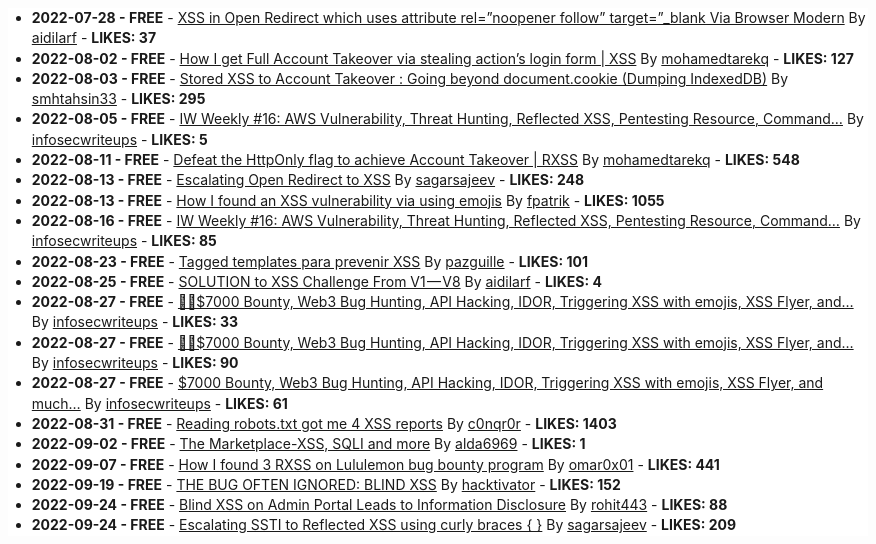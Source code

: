 - **2022-07-28 - FREE** - [XSS in Open Redirect which uses attribute rel=”noopener follow” target=”_blank Via Browser Modern](https://aidilarf.medium.com/xss-in-open-redirect-which-uses-attribute-rel-noopener-follow-target-blank-via-browser-modern-3bf727208cee)  By  [aidilarf](https://medium.com/@aidilarf) - **LIKES: 37**
- **2022-08-02 - FREE** - [How I get Full Account Takeover via stealing action’s login form | XSS](https://mohamedtarekq.medium.com/how-i-get-full-account-takeover-via-stealing-actions-login-form-xss-9e50068c2b2d)  By  [mohamedtarekq](https://medium.com/@mohamedtarekq) - **LIKES: 127**
- **2022-08-03 - FREE** - [Stored XSS to Account Takeover : Going beyond document.cookie (Dumping IndexedDB)](https://infosecwriteups.com/stored-xss-to-account-takeover-going-beyond-document-cookie-970e42362f43)  By  [smhtahsin33](https://medium.com/@smhtahsin33) - **LIKES: 295**
- **2022-08-05 - FREE** - [IW Weekly #16: AWS Vulnerability, Threat Hunting, Reflected XSS, Pentesting Resource, Command…](https://medium.com/@infosecwriteups/iw-weekly-16-aws-vulnerability-threat-hunting-reflected-xss-pentesting-resource-command-7e0bca439575)  By  [infosecwriteups](https://medium.com/@infosecwriteups) - **LIKES: 5**
- **2022-08-11 - FREE** - [Defeat the HttpOnly flag to achieve Account Takeover | RXSS](https://mohamedtarekq.medium.com/defeat-the-httponly-flag-to-achieve-account-takeover-rxss-c16849d3d192)  By  [mohamedtarekq](https://medium.com/@mohamedtarekq) - **LIKES: 548**
- **2022-08-13 - FREE** - [Escalating Open Redirect to XSS](https://sagarsajeev.medium.com/escalating-open-redirect-to-xss-d2b9355e5f05)  By  [sagarsajeev](https://medium.com/@sagarsajeev) - **LIKES: 248**
- **2022-08-13 - FREE** - [How I found an XSS vulnerability via using emojis](https://medium.com/@fpatrik/how-i-found-an-xss-vulnerability-via-using-emojis-7ad72de49209)  By  [fpatrik](https://medium.com/@fpatrik) - **LIKES: 1055**
- **2022-08-16 - FREE** - [IW Weekly #16: AWS Vulnerability, Threat Hunting, Reflected XSS, Pentesting Resource, Command…](https://infosecwriteups.com/iw-weekly-16-aws-vulnerability-threat-hunting-reflected-xss-pentesting-resource-command-1b172801f2b7)  By  [infosecwriteups](https://medium.com/@infosecwriteups) - **LIKES: 85**
- **2022-08-23 - FREE** - [Tagged templates para prevenir XSS](https://pazguille.medium.com/tagged-templates-para-prevenir-xss-61deb0ee29d3)  By  [pazguille](https://medium.com/@pazguille) - **LIKES: 101**
- **2022-08-25 - FREE** - [SOLUTION to XSS Challenge From V1 — V8](https://aidilarf.medium.com/solution-to-xss-challenge-from-v1-v8-5b17f1c2c07f)  By  [aidilarf](https://medium.com/@aidilarf) - **LIKES: 4**
- **2022-08-27 - FREE** - [👩‍💻$7000 Bounty, Web3 Bug Hunting, API Hacking, IDOR, Triggering XSS with emojis, XSS Flyer, and…](https://infosecwriteups.com/7000-bounty-web3-bug-hunting-api-hacking-idor-triggering-xss-with-emojis-xss-flyer-and-7c9d691354e4)  By  [infosecwriteups](https://medium.com/@infosecwriteups) - **LIKES: 33**
- **2022-08-27 - FREE** - [👩‍💻$7000 Bounty, Web3 Bug Hunting, API Hacking, IDOR, Triggering XSS with emojis, XSS Flyer, and…](https://medium.com/@infosecwriteups/7000-bounty-web3-bug-hunting-api-hacking-idor-triggering-xss-with-emojis-xss-flyer-and-e69f34946500)  By  [infosecwriteups](https://medium.com/@infosecwriteups) - **LIKES: 90**
- **2022-08-27 - FREE** - [$7000 Bounty, Web3 Bug Hunting, API Hacking, IDOR, Triggering XSS with emojis, XSS Flyer, and much…](https://infosecwriteups.com/7000-bounty-web3-bug-hunting-api-hacking-idor-triggering-xss-with-emojis-xss-flyer-and-much-fb4c51fb26ef)  By  [infosecwriteups](https://medium.com/@infosecwriteups) - **LIKES: 61**
- **2022-08-31 - FREE** - [Reading robots.txt got me 4 XSS reports](https://c0nqr0r.medium.com/reading-robots-txt-got-me-4-xss-reports-9fd2234c635f)  By  [c0nqr0r](https://medium.com/@c0nqr0r) - **LIKES: 1403**
- **2022-09-02 - FREE** - [The Marketplace-XSS, SQLI and more](https://systemweakness.com/the-marketplace-xss-sqli-and-more-b380e4da9b75)  By  [alda6969](https://medium.com/@alda6969) - **LIKES: 1**
- **2022-09-07 - FREE** - [How I found 3 RXSS on Lululemon bug bounty program](https://infosecwriteups.com/how-i-found-3-rxss-on-the-lululemon-bug-bounty-program-fa357a0154c2)  By  [omar0x01](https://medium.com/@omar0x01) - **LIKES: 441**
- **2022-09-19 - FREE** - [THE BUG OFTEN IGNORED: BLIND XSS](https://hacktivator.medium.com/the-bug-often-ignored-blind-xss-1c93fac528ca)  By  [hacktivator](https://medium.com/@hacktivator) - **LIKES: 152**
- **2022-09-24 - FREE** - [Blind XSS on Admin Portal Leads to Information Disclosure](https://rohit443.medium.com/blind-xss-on-admin-portal-leads-to-information-disclosure-121d26b2a35a)  By  [rohit443](https://medium.com/@rohit443) - **LIKES: 88**
- **2022-09-24 - FREE** - [Escalating SSTI to Reflected XSS using curly braces { }](https://sagarsajeev.medium.com/escalating-ssti-to-reflected-xss-using-curly-braces-825685bd93ec)  By  [sagarsajeev](https://medium.com/@sagarsajeev) - **LIKES: 209**